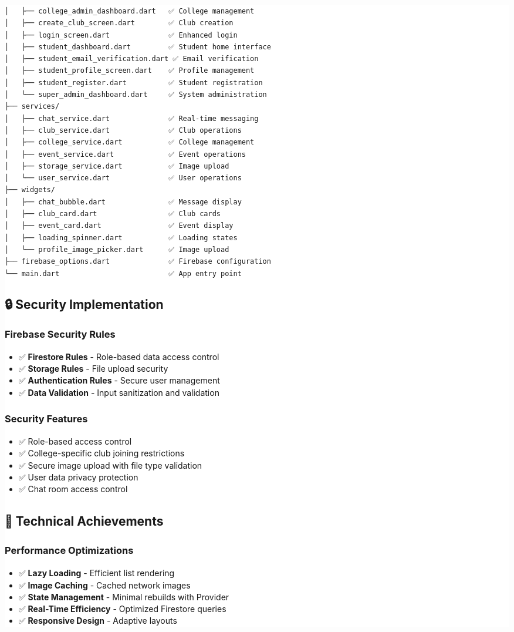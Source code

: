 ```
│   ├── college_admin_dashboard.dart   ✅ College management
│   ├── create_club_screen.dart        ✅ Club creation
│   ├── login_screen.dart              ✅ Enhanced login
│   ├── student_dashboard.dart         ✅ Student home interface
│   ├── student_email_verification.dart ✅ Email verification
│   ├── student_profile_screen.dart    ✅ Profile management
│   ├── student_register.dart          ✅ Student registration
│   └── super_admin_dashboard.dart     ✅ System administration
├── services/
│   ├── chat_service.dart              ✅ Real-time messaging
│   ├── club_service.dart              ✅ Club operations
│   ├── college_service.dart           ✅ College management
│   ├── event_service.dart             ✅ Event operations
│   ├── storage_service.dart           ✅ Image upload
│   └── user_service.dart              ✅ User operations
├── widgets/
│   ├── chat_bubble.dart               ✅ Message display
│   ├── club_card.dart                 ✅ Club cards
│   ├── event_card.dart                ✅ Event display
│   ├── loading_spinner.dart           ✅ Loading states
│   └── profile_image_picker.dart      ✅ Image upload
├── firebase_options.dart              ✅ Firebase configuration
└── main.dart                          ✅ App entry point
```

## 🔒 Security Implementation

### Firebase Security Rules
- ✅ **Firestore Rules** - Role-based data access control
- ✅ **Storage Rules** - File upload security
- ✅ **Authentication Rules** - Secure user management
- ✅ **Data Validation** - Input sanitization and validation

### Security Features
- ✅ Role-based access control
- ✅ College-specific club joining restrictions
- ✅ Secure image upload with file type validation
- ✅ User data privacy protection
- ✅ Chat room access control

## 🚀 Technical Achievements

### Performance Optimizations
- ✅ **Lazy Loading** - Efficient list rendering
- ✅ **Image Caching** - Cached network images
- ✅ **State Management** - Minimal rebuilds with Provider
- ✅ **Real-Time Efficiency** - Optimized Firestore queries
- ✅ **Responsive Design** - Adaptive layouts
